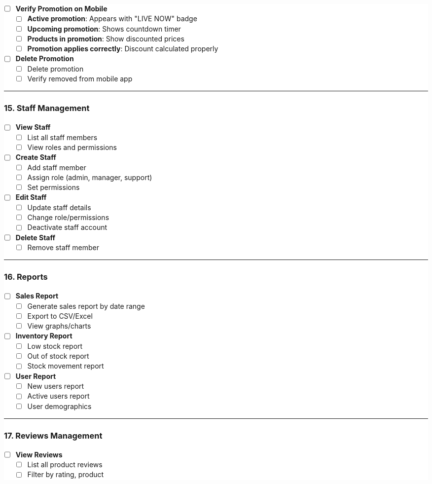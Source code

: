 - [ ] **Verify Promotion on Mobile**
  - [ ] **Active promotion**: Appears with "LIVE NOW" badge
  - [ ] **Upcoming promotion**: Shows countdown timer
  - [ ] **Products in promotion**: Show discounted prices
  - [ ] **Promotion applies correctly**: Discount calculated properly

- [ ] **Delete Promotion**
  - [ ] Delete promotion
  - [ ] Verify removed from mobile app

---

### 15. Staff Management
- [ ] **View Staff**
  - [ ] List all staff members
  - [ ] View roles and permissions

- [ ] **Create Staff**
  - [ ] Add staff member
  - [ ] Assign role (admin, manager, support)
  - [ ] Set permissions

- [ ] **Edit Staff**
  - [ ] Update staff details
  - [ ] Change role/permissions
  - [ ] Deactivate staff account

- [ ] **Delete Staff**
  - [ ] Remove staff member

---

### 16. Reports
- [ ] **Sales Report**
  - [ ] Generate sales report by date range
  - [ ] Export to CSV/Excel
  - [ ] View graphs/charts

- [ ] **Inventory Report**
  - [ ] Low stock report
  - [ ] Out of stock report
  - [ ] Stock movement report

- [ ] **User Report**
  - [ ] New users report
  - [ ] Active users report
  - [ ] User demographics

---

### 17. Reviews Management
- [ ] **View Reviews**
  - [ ] List all product reviews
  - [ ] Filter by rating, product
